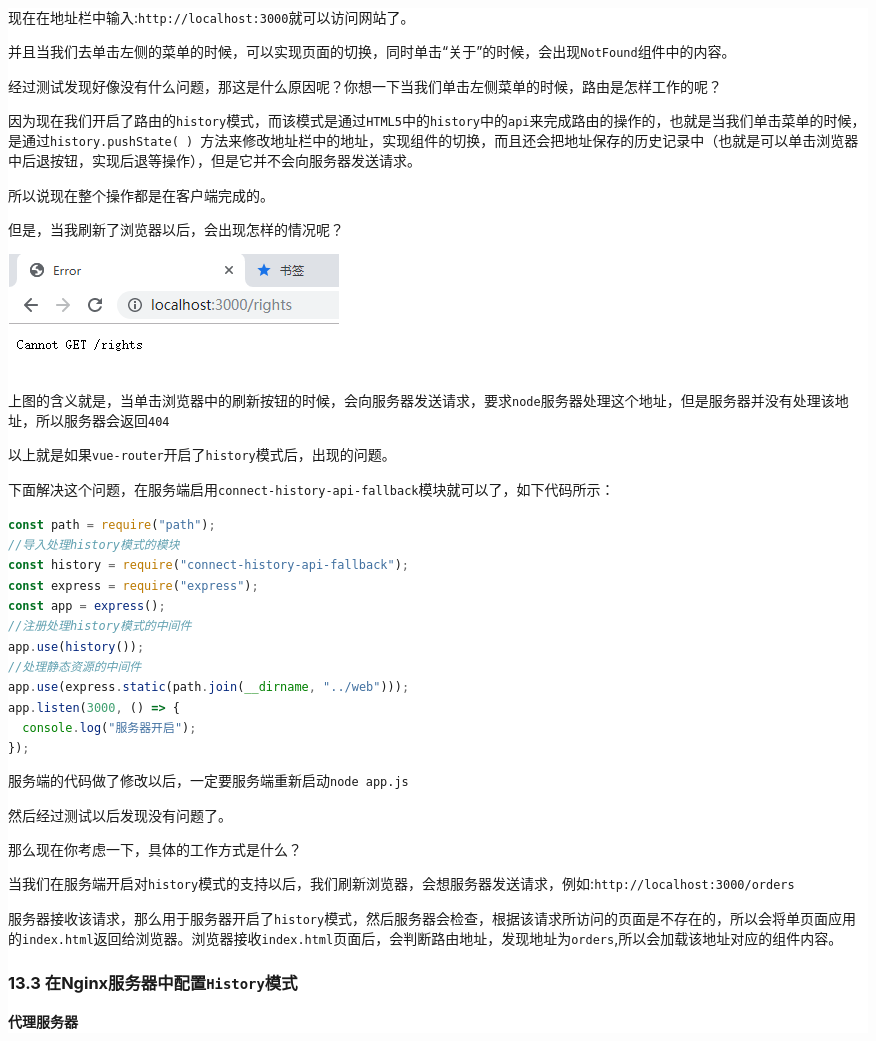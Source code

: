 现在在地址栏中输入:`http://localhost:3000`就可以访问网站了。

并且当我们去单击左侧的菜单的时候，可以实现页面的切换，同时单击“关于”的时候，会出现`NotFound`组件中的内容。

经过测试发现好像没有什么问题，那这是什么原因呢？你想一下当我们单击左侧菜单的时候，路由是怎样工作的呢？

因为现在我们开启了路由的`history`模式，而该模式是通过`HTML5`中的`history`中的`api`来完成路由的操作的，也就是当我们单击菜单的时候，是通过`history.pushState( ) `方法来修改地址栏中的地址，实现组件的切换，而且还会把地址保存的历史记录中（也就是可以单击浏览器中后退按钮，实现后退等操作），但是它并不会向服务器发送请求。

所以说现在整个操作都是在客户端完成的。

但是，当我刷新了浏览器以后，会出现怎样的情况呢？

![image-20200826224843519](images/请求.png)

上图的含义就是，当单击浏览器中的刷新按钮的时候，会向服务器发送请求，要求`node`服务器处理这个地址，但是服务器并没有处理该地址，所以服务器会返回`404`

以上就是如果`vue-router`开启了`history`模式后，出现的问题。

下面解决这个问题，在服务端启用`connect-history-api-fallback`模块就可以了，如下代码所示：

```js
const path = require("path");
//导入处理history模式的模块
const history = require("connect-history-api-fallback");
const express = require("express");
const app = express();
//注册处理history模式的中间件
app.use(history());
//处理静态资源的中间件
app.use(express.static(path.join(__dirname, "../web")));
app.listen(3000, () => {
  console.log("服务器开启");
});

```

服务端的代码做了修改以后，一定要服务端重新启动`node app.js`

然后经过测试以后发现没有问题了。

那么现在你考虑一下，具体的工作方式是什么？

当我们在服务端开启对`history`模式的支持以后，我们刷新浏览器，会想服务器发送请求，例如:`http://localhost:3000/orders`

服务器接收该请求，那么用于服务器开启了`history`模式，然后服务器会检查，根据该请求所访问的页面是不存在的，所以会将单页面应用的`index.html`返回给浏览器。浏览器接收`index.html`页面后，会判断路由地址，发现地址为`orders`,所以会加载该地址对应的组件内容。

### 13.3  在Nginx服务器中配置`History`模式

**代理服务器**
